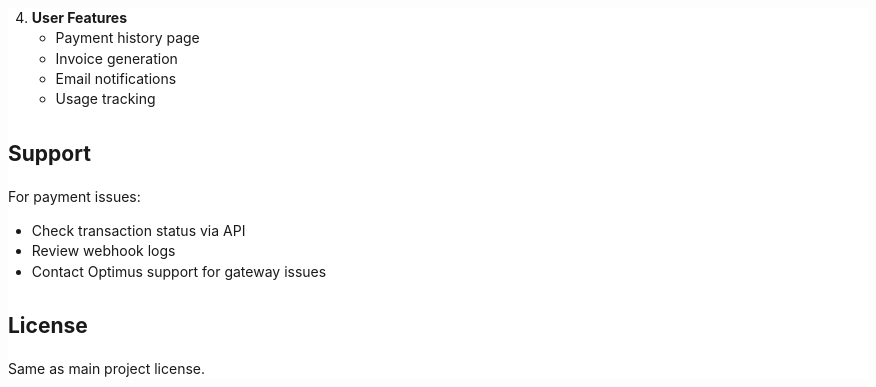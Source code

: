 4. **User Features**
   - Payment history page
   - Invoice generation
   - Email notifications
   - Usage tracking

## Support

For payment issues:
- Check transaction status via API
- Review webhook logs
- Contact Optimus support for gateway issues

## License

Same as main project license.
